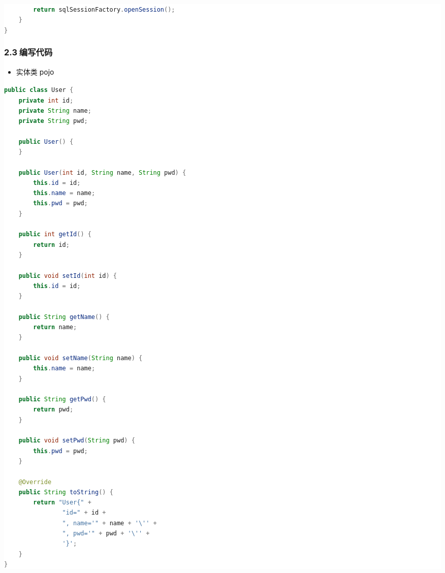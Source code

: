 ```java
        return sqlSessionFactory.openSession();
    }
}
```

### 2.3 编写代码

* 实体类 pojo

```java
public class User {
    private int id;
    private String name;
    private String pwd;

    public User() {
    }

    public User(int id, String name, String pwd) {
        this.id = id;
        this.name = name;
        this.pwd = pwd;
    }

    public int getId() {
        return id;
    }

    public void setId(int id) {
        this.id = id;
    }

    public String getName() {
        return name;
    }

    public void setName(String name) {
        this.name = name;
    }

    public String getPwd() {
        return pwd;
    }

    public void setPwd(String pwd) {
        this.pwd = pwd;
    }

    @Override
    public String toString() {
        return "User{" +
                "id=" + id +
                ", name='" + name + '\'' +
                ", pwd='" + pwd + '\'' +
                '}';
    }
}

```

